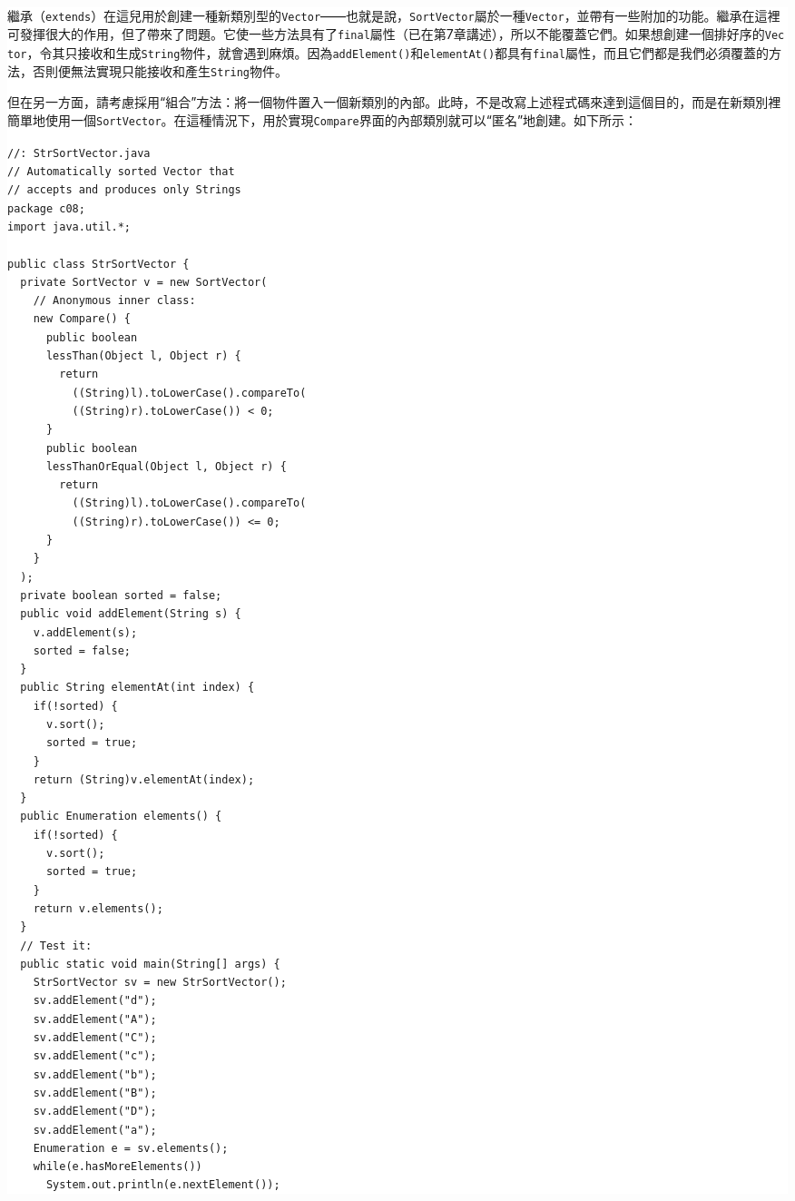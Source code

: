 繼承（`extends`）在這兒用於創建一種新類別型的`Vector`——也就是說，`SortVector`屬於一種`Vector`，並帶有一些附加的功能。繼承在這裡可發揮很大的作用，但了帶來了問題。它使一些方法具有了`final`屬性（已在第7章講述），所以不能覆蓋它們。如果想創建一個排好序的`Vector`，令其只接收和生成`String`物件，就會遇到麻煩。因為`addElement()`和`elementAt()`都具有`final`屬性，而且它們都是我們必須覆蓋的方法，否則便無法實現只能接收和產生`String`物件。

但在另一方面，請考慮採用“組合”方法：將一個物件置入一個新類別的內部。此時，不是改寫上述程式碼來達到這個目的，而是在新類別裡簡單地使用一個`SortVector`。在這種情況下，用於實現`Compare`界面的內部類別就可以“匿名”地創建。如下所示：

```
//: StrSortVector.java
// Automatically sorted Vector that
// accepts and produces only Strings
package c08;
import java.util.*;

public class StrSortVector {
  private SortVector v = new SortVector(
    // Anonymous inner class:
    new Compare() {
      public boolean
      lessThan(Object l, Object r) {
        return
          ((String)l).toLowerCase().compareTo(
          ((String)r).toLowerCase()) < 0;
      }
      public boolean
      lessThanOrEqual(Object l, Object r) {
        return
          ((String)l).toLowerCase().compareTo(
          ((String)r).toLowerCase()) <= 0;
      }
    }
  );
  private boolean sorted = false;
  public void addElement(String s) {
    v.addElement(s);
    sorted = false;
  }
  public String elementAt(int index) {
    if(!sorted) {
      v.sort();
      sorted = true;
    }
    return (String)v.elementAt(index);
  }
  public Enumeration elements() {
    if(!sorted) {
      v.sort();
      sorted = true;
    }
    return v.elements();
  }
  // Test it:
  public static void main(String[] args) {
    StrSortVector sv = new StrSortVector();
    sv.addElement("d");
    sv.addElement("A");
    sv.addElement("C");
    sv.addElement("c");
    sv.addElement("b");
    sv.addElement("B");
    sv.addElement("D");
    sv.addElement("a");
    Enumeration e = sv.elements();
    while(e.hasMoreElements())
      System.out.println(e.nextElement());
```